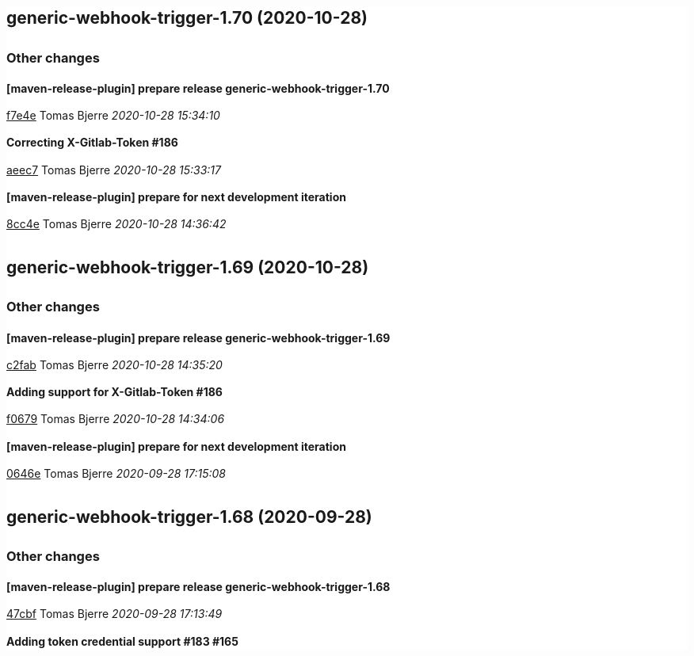 
## generic-webhook-trigger-1.70 (2020-10-28)

### Other changes

**[maven-release-plugin] prepare release generic-webhook-trigger-1.70**


[f7e4e](https://github.com/jenkinsci/generic-webhook-trigger-plugin/commit/f7e4e97036ba591) Tomas Bjerre *2020-10-28 15:34:10*

**Correcting X-Gitlab-Token #186**


[aeec7](https://github.com/jenkinsci/generic-webhook-trigger-plugin/commit/aeec75fecff3b14) Tomas Bjerre *2020-10-28 15:33:17*

**[maven-release-plugin] prepare for next development iteration**


[8cc4e](https://github.com/jenkinsci/generic-webhook-trigger-plugin/commit/8cc4ea3afa21ce8) Tomas Bjerre *2020-10-28 14:36:42*


## generic-webhook-trigger-1.69 (2020-10-28)

### Other changes

**[maven-release-plugin] prepare release generic-webhook-trigger-1.69**


[c2fab](https://github.com/jenkinsci/generic-webhook-trigger-plugin/commit/c2fabbda2cc585a) Tomas Bjerre *2020-10-28 14:35:20*

**Adding support for X-Gitlab-Token #186**


[f0679](https://github.com/jenkinsci/generic-webhook-trigger-plugin/commit/f067906be0a2223) Tomas Bjerre *2020-10-28 14:34:06*

**[maven-release-plugin] prepare for next development iteration**


[0646e](https://github.com/jenkinsci/generic-webhook-trigger-plugin/commit/0646ea054ff3fcc) Tomas Bjerre *2020-09-28 17:15:08*


## generic-webhook-trigger-1.68 (2020-09-28)

### Other changes

**[maven-release-plugin] prepare release generic-webhook-trigger-1.68**


[47cbf](https://github.com/jenkinsci/generic-webhook-trigger-plugin/commit/47cbfae6b28341c) Tomas Bjerre *2020-09-28 17:13:49*

**Adding token credential support #183 #165**

